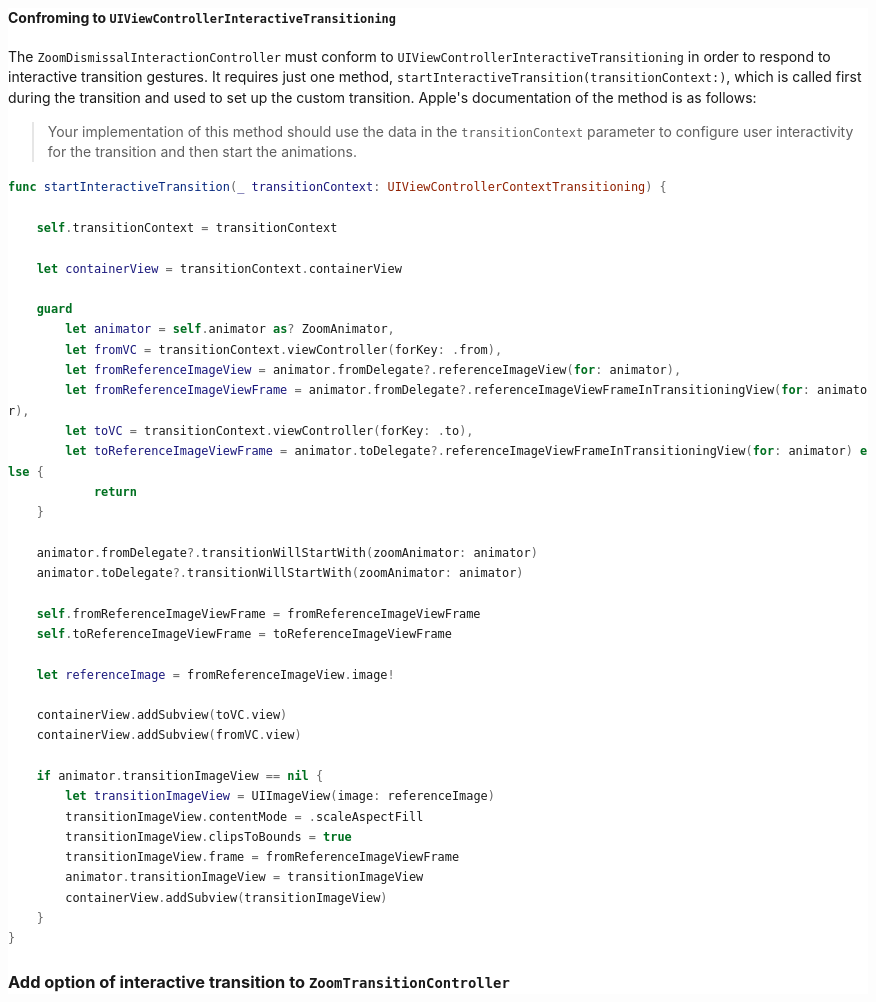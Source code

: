 #### Confroming to `UIViewControllerInteractiveTransitioning`

The `ZoomDismissalInteractionController` must conform to `UIViewControllerInteractiveTransitioning` in order to respond to interactive transition gestures. It requires just one method, `startInteractiveTransition(transitionContext:)`, which is called first during the transition and used to set up the custom transition. Apple's documentation of the method is as follows:

> Your implementation of this method should use the data in the `transitionContext` parameter to configure user interactivity for the transition and then start the animations.

```swift
func startInteractiveTransition(_ transitionContext: UIViewControllerContextTransitioning) {
        
	self.transitionContext = transitionContext
	 
	let containerView = transitionContext.containerView
	 
	guard
		let animator = self.animator as? ZoomAnimator,
		let fromVC = transitionContext.viewController(forKey: .from),
		let fromReferenceImageView = animator.fromDelegate?.referenceImageView(for: animator),
		let fromReferenceImageViewFrame = animator.fromDelegate?.referenceImageViewFrameInTransitioningView(for: animator),
		let toVC = transitionContext.viewController(forKey: .to),
		let toReferenceImageViewFrame = animator.toDelegate?.referenceImageViewFrameInTransitioningView(for: animator) else {
			return
	}
        
	animator.fromDelegate?.transitionWillStartWith(zoomAnimator: animator)
	animator.toDelegate?.transitionWillStartWith(zoomAnimator: animator)
	
	self.fromReferenceImageViewFrame = fromReferenceImageViewFrame
	self.toReferenceImageViewFrame = toReferenceImageViewFrame
	
	let referenceImage = fromReferenceImageView.image!
	
	containerView.addSubview(toVC.view)
	containerView.addSubview(fromVC.view)
	
	if animator.transitionImageView == nil {
		let transitionImageView = UIImageView(image: referenceImage)
		transitionImageView.contentMode = .scaleAspectFill
		transitionImageView.clipsToBounds = true
		transitionImageView.frame = fromReferenceImageViewFrame
		animator.transitionImageView = transitionImageView
		containerView.addSubview(transitionImageView)
	}
}
```

### Add option of interactive transition to `ZoomTransitionController`
